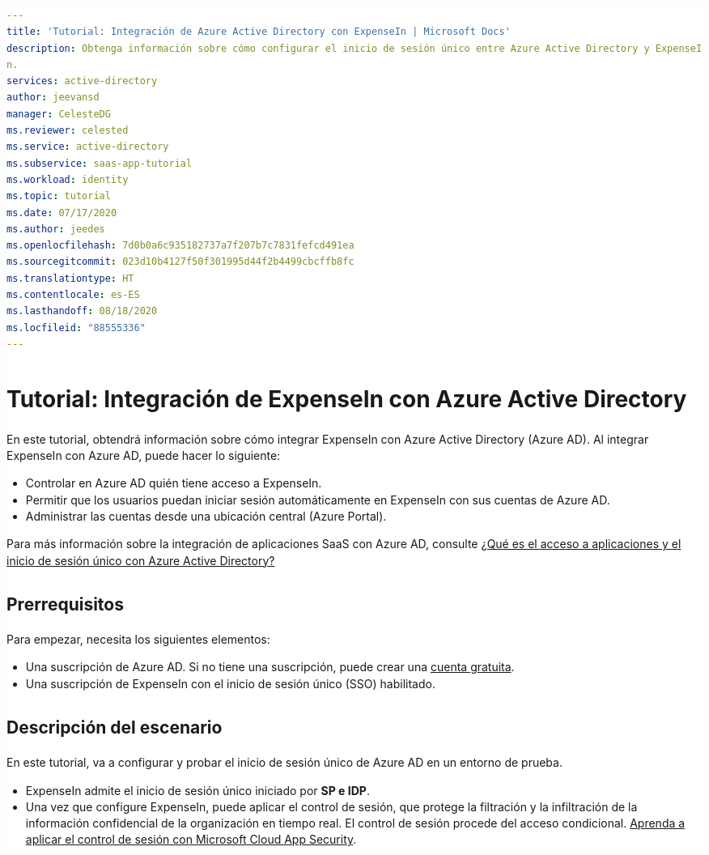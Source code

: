 ```yaml
---
title: 'Tutorial: Integración de Azure Active Directory con ExpenseIn | Microsoft Docs'
description: Obtenga información sobre cómo configurar el inicio de sesión único entre Azure Active Directory y ExpenseIn.
services: active-directory
author: jeevansd
manager: CelesteDG
ms.reviewer: celested
ms.service: active-directory
ms.subservice: saas-app-tutorial
ms.workload: identity
ms.topic: tutorial
ms.date: 07/17/2020
ms.author: jeedes
ms.openlocfilehash: 7d0b0a6c935182737a7f207b7c7831fefcd491ea
ms.sourcegitcommit: 023d10b4127f50f301995d44f2b4499cbcffb8fc
ms.translationtype: HT
ms.contentlocale: es-ES
ms.lasthandoff: 08/18/2020
ms.locfileid: "88555336"
---
```

# <a name="tutorial-integrate-expensein-with-azure-active-directory"></a>Tutorial: Integración de ExpenseIn con Azure Active Directory

En este tutorial, obtendrá información sobre cómo integrar ExpenseIn con Azure Active Directory (Azure AD). Al integrar ExpenseIn con Azure AD, puede hacer lo siguiente:

* Controlar en Azure AD quién tiene acceso a ExpenseIn.
* Permitir que los usuarios puedan iniciar sesión automáticamente en ExpenseIn con sus cuentas de Azure AD.
* Administrar las cuentas desde una ubicación central (Azure Portal).

Para más información sobre la integración de aplicaciones SaaS con Azure AD, consulte [¿Qué es el acceso a aplicaciones y el inicio de sesión único con Azure Active Directory?](https://docs.microsoft.com/azure/active-directory/active-directory-appssoaccess-whatis)

## <a name="prerequisites"></a>Prerrequisitos

Para empezar, necesita los siguientes elementos:

* Una suscripción de Azure AD. Si no tiene una suscripción, puede crear una [cuenta gratuita](https://azure.microsoft.com/free/).
* Una suscripción de ExpenseIn con el inicio de sesión único (SSO) habilitado.

## <a name="scenario-description"></a>Descripción del escenario

En este tutorial, va a configurar y probar el inicio de sesión único de Azure AD en un entorno de prueba. 
* ExpenseIn admite el inicio de sesión único iniciado por **SP e IDP**.
* Una vez que configure ExpenseIn, puede aplicar el control de sesión, que protege la filtración y la infiltración de la información confidencial de la organización en tiempo real. El control de sesión procede del acceso condicional. [Aprenda a aplicar el control de sesión con Microsoft Cloud App Security](https://docs.microsoft.com/cloud-app-security/proxy-deployment-any-app).
